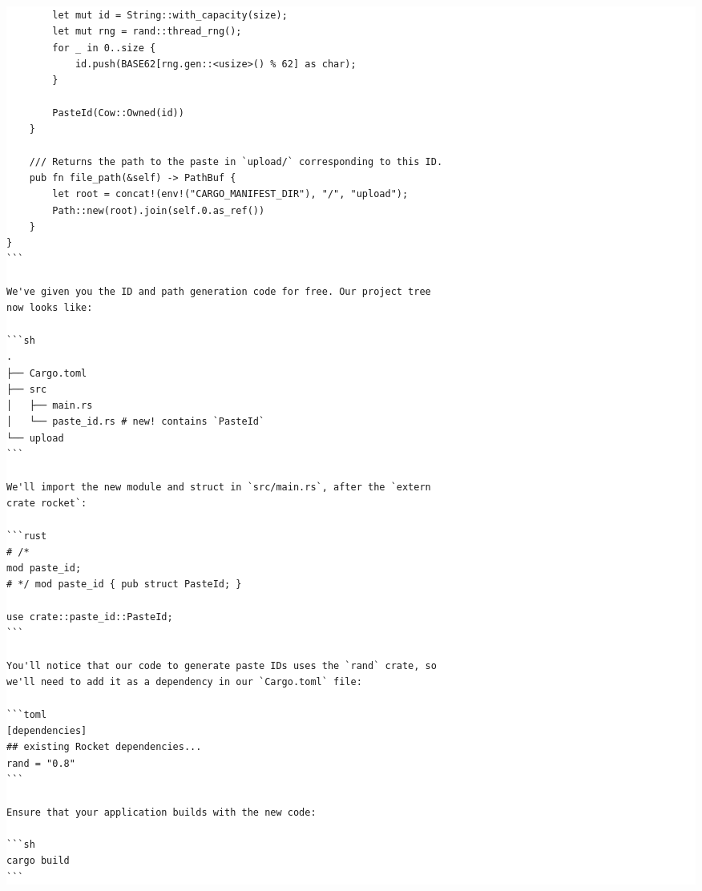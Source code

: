             let mut id = String::with_capacity(size);
            let mut rng = rand::thread_rng();
            for _ in 0..size {
                id.push(BASE62[rng.gen::<usize>() % 62] as char);
            }

            PasteId(Cow::Owned(id))
        }

        /// Returns the path to the paste in `upload/` corresponding to this ID.
        pub fn file_path(&self) -> PathBuf {
            let root = concat!(env!("CARGO_MANIFEST_DIR"), "/", "upload");
            Path::new(root).join(self.0.as_ref())
        }
    }
    ```

    We've given you the ID and path generation code for free. Our project tree
    now looks like:

    ```sh
    .
    ├── Cargo.toml
    ├── src
    │   ├── main.rs
    │   └── paste_id.rs # new! contains `PasteId`
    └── upload
    ```

    We'll import the new module and struct in `src/main.rs`, after the `extern
    crate rocket`:

    ```rust
    # /*
    mod paste_id;
    # */ mod paste_id { pub struct PasteId; }

    use crate::paste_id::PasteId;
    ```

    You'll notice that our code to generate paste IDs uses the `rand` crate, so
    we'll need to add it as a dependency in our `Cargo.toml` file:

    ```toml
    [dependencies]
    ## existing Rocket dependencies...
    rand = "0.8"
    ```

    Ensure that your application builds with the new code:

    ```sh
    cargo build
    ```


[responses section]: ../responses
[`FromParam`]: @api/rocket/request/trait.FromParam.html
[`Data`]: @api/rocket/data/struct.Data.html
[data guard]: ../requests/#body-data
[`Data::open()`]: @api/rocket/data/struct.Data.html#method.open
[`Data`]: @api/rocket/data/struct.Data.html
[`DataStream`]: @api/rocket/data/struct.DataStream.html
[`DataStream::into_file()`]: @api/rocket/data/struct.DataStream.html#method.into_file
[`uri!`]: @api/rocket/macro.uri.html
[`kibibytes()`]: @api/rocket/data/trait.ToByteUnit.html#tymethod.kibibytes
[`ToByteUnit`]: @api/rocket/data/trait.ToByteUnit.html
[`UriDisplayPath`]: @api/rocket/derive.UriDisplayPath.html